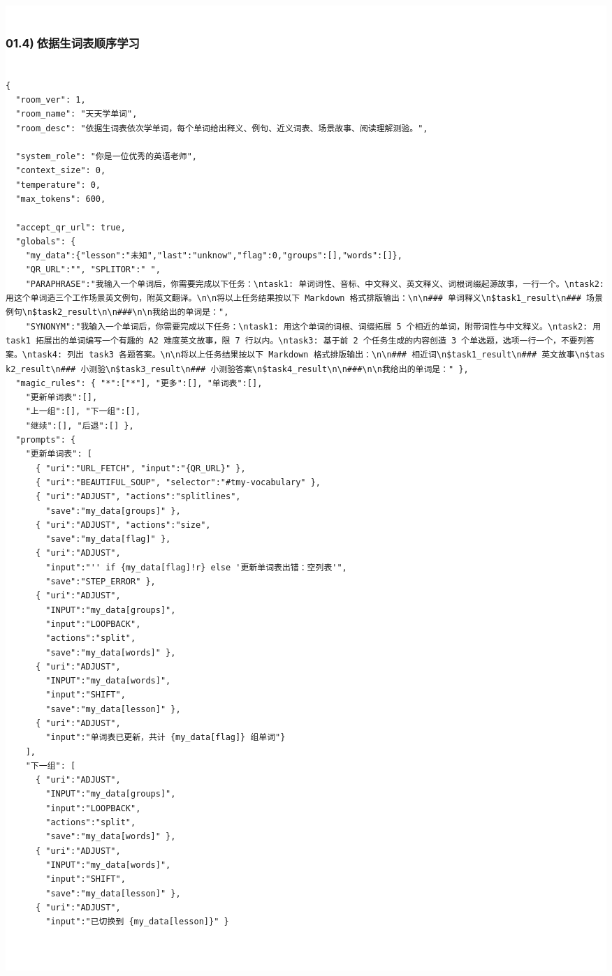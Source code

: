 &nbsp;

### 01.4) 依据生词表顺序学习

<pre><code class="tmy-room">
{
  "room_ver": 1,
  "room_name": "天天学单词",
  "room_desc": "依据生词表依次学单词，每个单词给出释义、例句、近义词表、场景故事、阅读理解测验。",
  
  "system_role": "你是一位优秀的英语老师",
  "context_size": 0,
  "temperature": 0,
  "max_tokens": 600,
  
  "accept_qr_url": true,
  "globals": {
    "my_data":{"lesson":"未知","last":"unknow","flag":0,"groups":[],"words":[]},
    "QR_URL":"", "SPLITOR":" ",
    "PARAPHRASE":"我输入一个单词后，你需要完成以下任务：\ntask1: 单词词性、音标、中文释义、英文释义、词根词缀起源故事，一行一个。\ntask2: 用这个单词造三个工作场景英文例句，附英文翻译。\n\n将以上任务结果按以下 Markdown 格式排版输出：\n\n### 单词释义\n$task1_result\n### 场景例句\n$task2_result\n\n###\n\n我给出的单词是：",
    "SYNONYM":"我输入一个单词后，你需要完成以下任务：\ntask1: 用这个单词的词根、词缀拓展 5 个相近的单词，附带词性与中文释义。\ntask2: 用 task1 拓展出的单词编写一个有趣的 A2 难度英文故事，限 7 行以内。\ntask3: 基于前 2 个任务生成的内容创造 3 个单选题，选项一行一个，不要列答案。\ntask4: 列出 task3 各题答案。\n\n将以上任务结果按以下 Markdown 格式排版输出：\n\n### 相近词\n$task1_result\n### 英文故事\n$task2_result\n### 小测验\n$task3_result\n### 小测验答案\n$task4_result\n\n###\n\n我给出的单词是：" },
  "magic_rules": { "*":["*"], "更多":[], "单词表":[],
    "更新单词表":[],
    "上一组":[], "下一组":[],
    "继续":[], "后退":[] },
  "prompts": {
    "更新单词表": [
      { "uri":"URL_FETCH", "input":"{QR_URL}" },
      { "uri":"BEAUTIFUL_SOUP", "selector":"#tmy-vocabulary" },
      { "uri":"ADJUST", "actions":"splitlines",
        "save":"my_data[groups]" },
      { "uri":"ADJUST", "actions":"size",
        "save":"my_data[flag]" },
      { "uri":"ADJUST",
        "input":"'' if {my_data[flag]!r} else '更新单词表出错：空列表'",
        "save":"STEP_ERROR" },
      { "uri":"ADJUST",
        "INPUT":"my_data[groups]",
        "input":"LOOPBACK",
        "actions":"split",
        "save":"my_data[words]" },
      { "uri":"ADJUST",
        "INPUT":"my_data[words]",
        "input":"SHIFT",
        "save":"my_data[lesson]" },
      { "uri":"ADJUST",
        "input":"单词表已更新，共计 {my_data[flag]} 组单词"}
    ],
    "下一组": [
      { "uri":"ADJUST",
        "INPUT":"my_data[groups]",
        "input":"LOOPBACK",
        "actions":"split",
        "save":"my_data[words]" },
      { "uri":"ADJUST",
        "INPUT":"my_data[words]",
        "input":"SHIFT",
        "save":"my_data[lesson]" },
      { "uri":"ADJUST",
        "input":"已切换到 {my_data[lesson]}" }